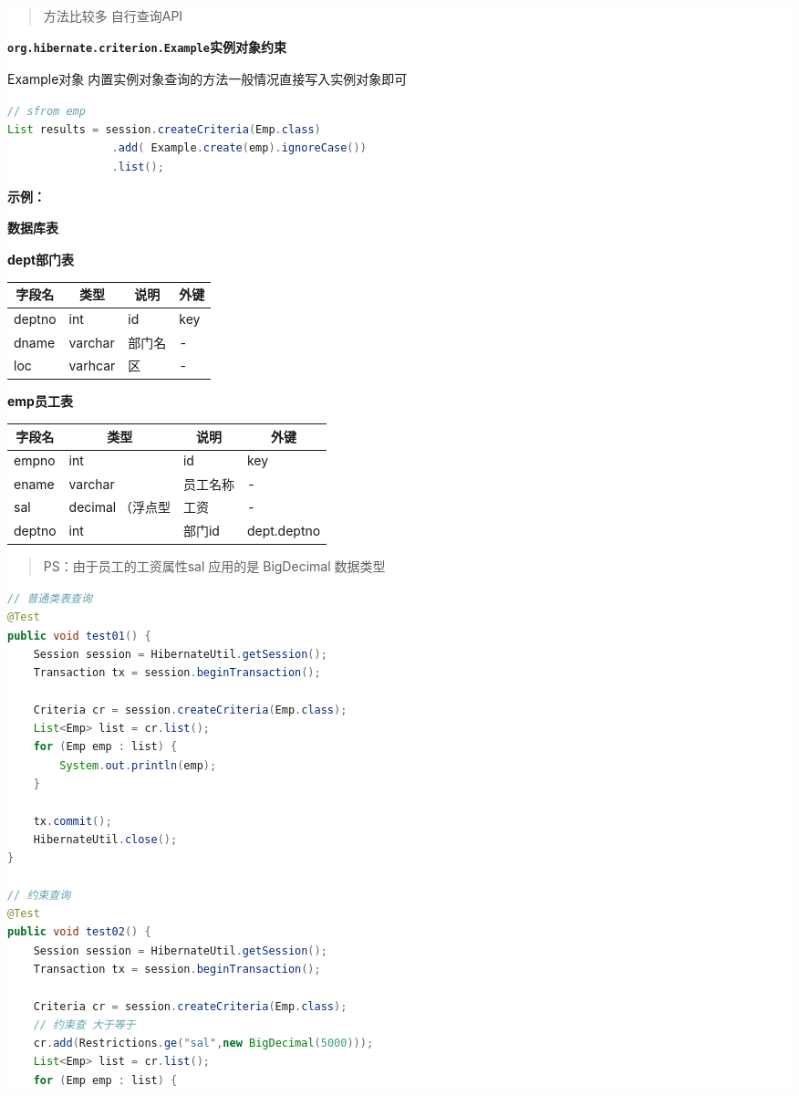 > 方法比较多 自行查询API

**`org.hibernate.criterion.Example`实例对象约束** 

Example对象 内置实例对象查询的方法一般情况直接写入实例对象即可

```java
// sfrom emp
List results = session.createCriteria(Emp.class)
      			.add( Example.create(emp).ignoreCase())
      			.list();
```

**示例：**

**数据库表**

**dept部门表**

| 字段名 | 类型    | 说明   | 外键 |
| ------ | ------- | ------ | ---- |
| deptno | int     | id     | key  |
| dname  | varchar | 部门名 | -    |
| loc    | varhcar | 区     | -    |

**emp员工表**

| 字段名 | 类型             | 说明     | 外键        |
| ------ | ---------------- | -------- | ----------- |
| empno  | int              | id       | key         |
| ename  | varchar          | 员工名称 | -           |
| sal    | decimal （浮点型 | 工资     | -           |
| deptno | int              | 部门id   | dept.deptno |

> PS：由于员工的工资属性sal 应用的是 BigDecimal 数据类型

```java
// 普通类表查询
@Test
public void test01() {
    Session session = HibernateUtil.getSession();
    Transaction tx = session.beginTransaction();
    
    Criteria cr = session.createCriteria(Emp.class);
    List<Emp> list = cr.list();
    for (Emp emp : list) {
        System.out.println(emp);
    }
    
    tx.commit();
    HibernateUtil.close();
}

// 约束查询
@Test
public void test02() {
    Session session = HibernateUtil.getSession();
    Transaction tx = session.beginTransaction();

    Criteria cr = session.createCriteria(Emp.class);
    // 约束查 大于等于
    cr.add(Restrictions.ge("sal",new BigDecimal(5000)));
    List<Emp> list = cr.list();
    for (Emp emp : list) {
```